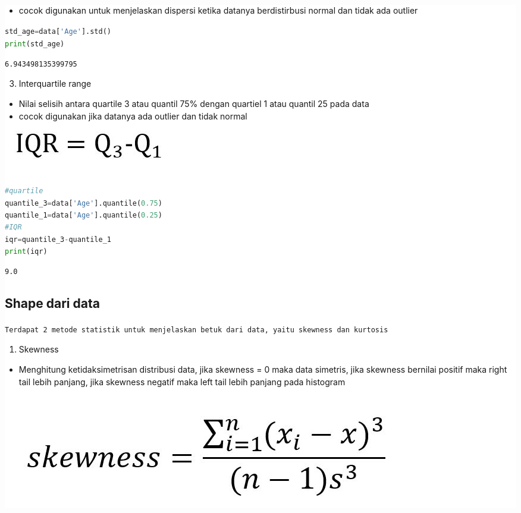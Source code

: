 - cocok digunakan untuk menjelaskan dispersi ketika datanya berdistirbusi normal dan tidak ada outlier


```python
std_age=data['Age'].std()
print(std_age)
```

    6.943498135399795
    

3. Interquartile range

- Nilai selisih antara quartile 3 atau quantil 75% dengan quartiel 1 atau quantil 25 pada data
- cocok digunakan jika datanya ada outlier dan tidak normal

![iqr.JPG](/assets/image-descriptive/iqr.JPG)


```python
#quartile
quantile_3=data['Age'].quantile(0.75)
quantile_1=data['Age'].quantile(0.25)
#IQR
iqr=quantile_3-quantile_1
print(iqr)
```

    9.0
    

## Shape dari data

    Terdapat 2 metode statistik untuk menjelaskan betuk dari data, yaitu skewness dan kurtosis

1. Skewness

- Menghitung ketidaksimetrisan distribusi data, jika skewness = 0 maka data simetris, jika skewness bernilai positif maka right tail lebih panjang, jika skewness negatif maka left tail lebih panjang pada histogram

![skewness.JPG](/assets/image-descriptive/skewness.JPG)
